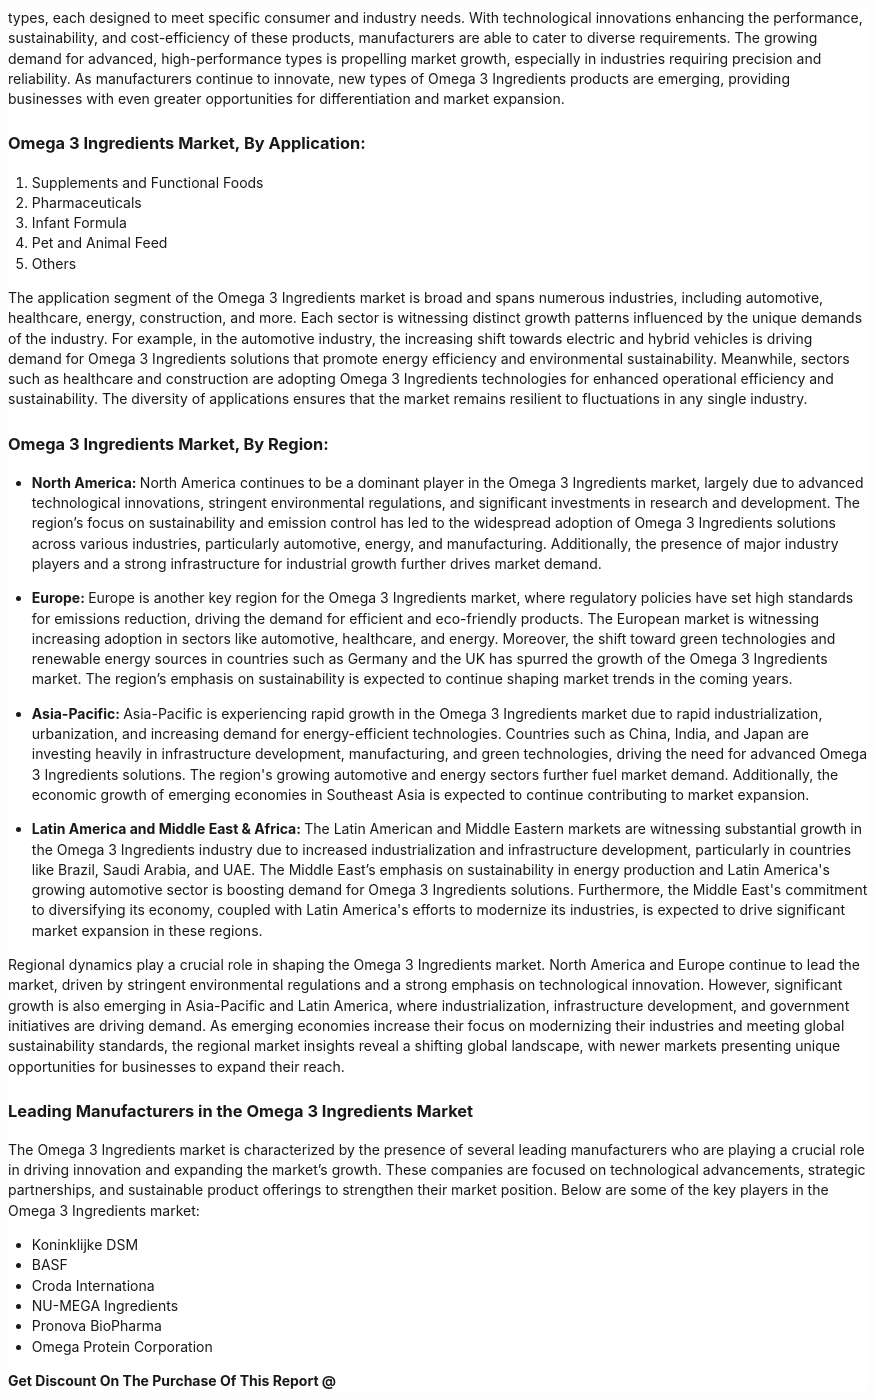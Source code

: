 types, each designed to meet specific consumer and industry needs. With technological innovations enhancing the performance, sustainability, and cost-efficiency of these products, manufacturers are able to cater to diverse requirements. The growing demand for advanced, high-performance types is propelling market growth, especially in industries requiring precision and reliability. As manufacturers continue to innovate, new types of Omega 3 Ingredients products are emerging, providing businesses with even greater opportunities for differentiation and market expansion.</p><h3>Omega 3 Ingredients Market,&nbsp;By Application:</h3><ol><li>Supplements and Functional Foods<li> Pharmaceuticals<li> Infant Formula<li> Pet and Animal Feed<li> Others</li></ol><p>The application segment of the Omega 3 Ingredients market is broad and spans numerous industries, including automotive, healthcare, energy, construction, and more. Each sector is witnessing distinct growth patterns influenced by the unique demands of the industry. For example, in the automotive industry, the increasing shift towards electric and hybrid vehicles is driving demand for Omega 3 Ingredients solutions that promote energy efficiency and environmental sustainability. Meanwhile, sectors such as healthcare and construction are adopting Omega 3 Ingredients technologies for enhanced operational efficiency and sustainability. The diversity of applications ensures that the market remains resilient to fluctuations in any single industry.</p><h3>Omega 3 Ingredients Market, By Region:</h3><ul><li><p><strong>North America:&nbsp;</strong>North America continues to be a dominant player in the Omega 3 Ingredients market, largely due to advanced technological innovations, stringent environmental regulations, and significant investments in research and development. The region&rsquo;s focus on sustainability and emission control has led to the widespread adoption of Omega 3 Ingredients solutions across various industries, particularly automotive, energy, and manufacturing. Additionally, the presence of major industry players and a strong infrastructure for industrial growth further drives market demand.</p></li><li><p><strong><strong>Europe:&nbsp;</strong></strong>Europe is another key region for the Omega 3 Ingredients market, where regulatory policies have set high standards for emissions reduction, driving the demand for efficient and eco-friendly products. The European market is witnessing increasing adoption in sectors like automotive, healthcare, and energy. Moreover, the shift toward green technologies and renewable energy sources in countries such as Germany and the UK has spurred the growth of the Omega 3 Ingredients market. The region&rsquo;s emphasis on sustainability is expected to continue shaping market trends in the coming years.</p></li><li><p><strong><strong>Asia-Pacific:&nbsp;</strong></strong>Asia-Pacific is experiencing rapid growth in the Omega 3 Ingredients market due to rapid industrialization, urbanization, and increasing demand for energy-efficient technologies. Countries such as China, India, and Japan are investing heavily in infrastructure development, manufacturing, and green technologies, driving the need for advanced Omega 3 Ingredients solutions. The region's growing automotive and energy sectors further fuel market demand. Additionally, the economic growth of emerging economies in Southeast Asia is expected to continue contributing to market expansion.</p></li><li><p><strong><strong>Latin America and Middle East &amp; Africa:&nbsp;</strong></strong>The Latin American and Middle Eastern markets are witnessing substantial growth in the Omega 3 Ingredients industry due to increased industrialization and infrastructure development, particularly in countries like Brazil, Saudi Arabia, and UAE. The Middle East&rsquo;s emphasis on sustainability in energy production and Latin America's growing automotive sector is boosting demand for Omega 3 Ingredients solutions. Furthermore, the Middle East's commitment to diversifying its economy, coupled with Latin America's efforts to modernize its industries, is expected to drive significant market expansion in these regions.</p></li></ul><p>Regional dynamics play a crucial role in shaping the Omega 3 Ingredients market. North America and Europe continue to lead the market, driven by stringent environmental regulations and a strong emphasis on technological innovation. However, significant growth is also emerging in Asia-Pacific and Latin America, where industrialization, infrastructure development, and government initiatives are driving demand. As emerging economies increase their focus on modernizing their industries and meeting global sustainability standards, the regional market insights reveal a shifting global landscape, with newer markets presenting unique opportunities for businesses to expand their reach.</p><h3><strong>Leading Manufacturers in the Omega 3 Ingredients Market</strong></h3><p>The Omega 3 Ingredients market is characterized by the presence of several leading manufacturers who are playing a crucial role in driving innovation and expanding the market&rsquo;s growth. These companies are focused on technological advancements, strategic partnerships, and sustainable product offerings to strengthen their market position. Below are some of the key players in the Omega 3 Ingredients market:</p></div><div class="article-main__content" data-test-id="publishing-text-block"><ul><li><span class="">Koninklijke DSM<li> BASF<li> Croda Internationa<li> NU-MEGA Ingredients<li> Pronova BioPharma<li> Omega Protein Corporation</span></li></ul></div><div class="article-main__content" data-test-id="publishing-text-block"><p><span class="font-[700]"><strong>Get Discount On The Purchase Of This Report @</strong>